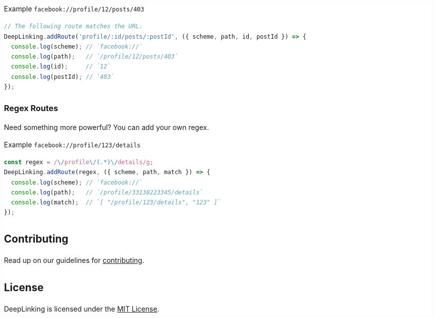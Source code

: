 Example `facebook://profile/12/posts/403`
```javascript
// The following route matches the URL.
DeepLinking.addRoute('profile/:id/posts/:postId', ({ scheme, path, id, postId }) => {
  console.log(scheme); // `facebook://`
  console.log(path);   // `/profile/12/posts/403`
  console.log(id);     // `12`
  console.log(postId); // `403`
});
```

### Regex Routes

Need something more powerful? You can add your own regex.

Example `facebook://profile/123/details`
```javascript
const regex = /\/profile\/(.*)\/details/g;
DeepLinking.addRoute(regex, ({ scheme, path, match }) => {
  console.log(scheme); // `facebook://`
  console.log(path);   // `/profile/33138223345/details`
  console.log(match);  // `[ "/profile/123/details", "123" ]`
});
```

## Contributing

Read up on our guidelines for [contributing](CONTRIBUTING.md).

## License

DeepLinking is licensed under the [MIT License](LICENSE).
